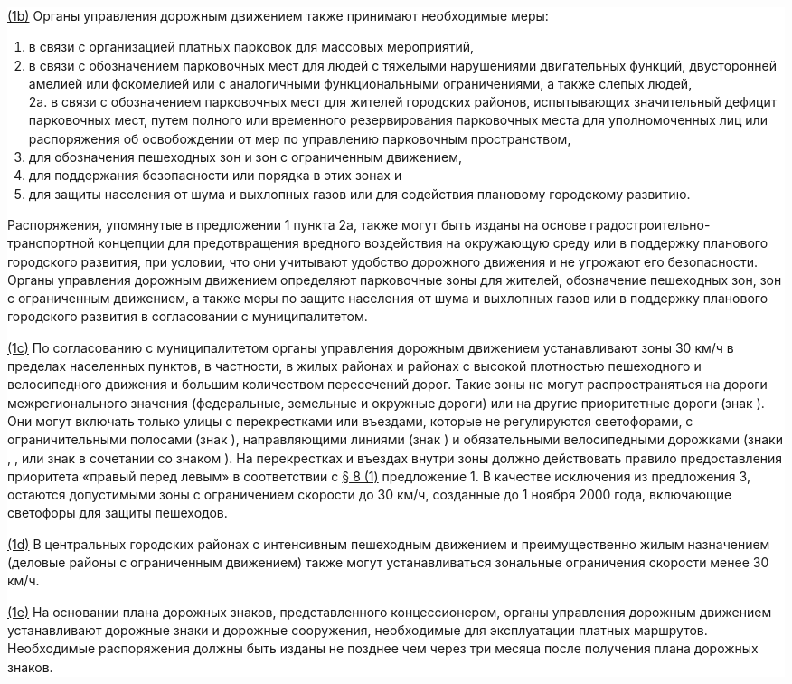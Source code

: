 
<span id="1b">[(1b)](#1b)</span> Органы управления дорожным движением также принимают необходимые меры:
1. в связи с организацией платных парковок для массовых мероприятий,
2. в связи с обозначением парковочных мест для людей с тяжелыми нарушениями двигательных функций, 
двусторонней амелией или фокомелией или с аналогичными функциональными ограничениями, а также слепых людей,  
2a. в связи с обозначением парковочных мест для жителей городских районов, испытывающих
значительный дефицит парковочных мест, путем полного или временного резервирования
парковочных места для уполномоченных лиц или распоряжения об освобождении от мер по
управлению парковочным пространством,
3. для обозначения пешеходных зон и зон с ограниченным движением,
4. для поддержания безопасности или порядка в этих зонах и
5. для защиты населения от шума и выхлопных газов или для содействия
плановому городскому развитию.  

Распоряжения, упомянутые в предложении 1 пункта 2a, также могут быть изданы на основе градостроительно-транспортной концепции для предотвращения вредного воздействия на окружающую среду или в поддержку планового городского развития, при условии, что они учитывают удобство дорожного движения и не угрожают его безопасности. Органы управления дорожным движением определяют парковочные зоны для жителей, обозначение пешеходных зон, зон с ограниченным движением, а также меры по защите населения от шума и выхлопных газов или в поддержку планового городского развития в согласовании с муниципалитетом.


<span id="1c">[(1c)](#1c)</span> По согласованию с муниципалитетом органы управления дорожным движением устанавливают
зоны 30 км/ч в пределах населенных пунктов, в частности, в жилых районах и районах с высокой
плотностью пешеходного и велосипедного движения и большим количеством пересечений дорог.
Такие зоны не могут распространяться на дороги межрегионального значения
(федеральные, земельные и окружные дороги) или на другие приоритетные дороги (знак <TrafficSign sign="306"/>).
Они могут включать только улицы с перекрестками или въездами, которые не регулируются светофорами, 
с ограничительными полосами (знак <TrafficSign sign="295"/>), направляющими линиями (знак <TrafficSign sign="340"/>) 
и обязательными велосипедными дорожками (знаки <TrafficSign sign="237" />, <TrafficSign sign="240" />, <TrafficSign sign="241" /> или
знак <TrafficSign sign="295" /> в сочетании со знаком <TrafficSign sign="237" />). На перекрестках и въездах внутри зоны должно действовать правило предоставления приоритета «правый перед левым» в соответствии с [§ 8 (1)](/docs/general-traffic-rules/right-of-way#1) предложение 1. В качестве исключения из предложения 3, остаются допустимыми зоны с ограничением скорости до 30 км/ч, созданные до 1 ноября 2000 года, включающие светофоры для защиты пешеходов.

<span id="1d">[(1d)](#1d)</span> В центральных городских районах с интенсивным пешеходным движением и преимущественно
жилым назначением (деловые районы с ограниченным движением) также могут устанавливаться
зональные ограничения скорости менее 30 км/ч.


<span id="1e">[(1e)](#1e)</span> На основании плана дорожных знаков, представленного концессионером, органы управления дорожным движением
устанавливают дорожные знаки и дорожные сооружения, необходимые для эксплуатации платных
маршрутов. Необходимые распоряжения должны быть изданы не позднее чем через три месяца после
получения плана дорожных знаков.

